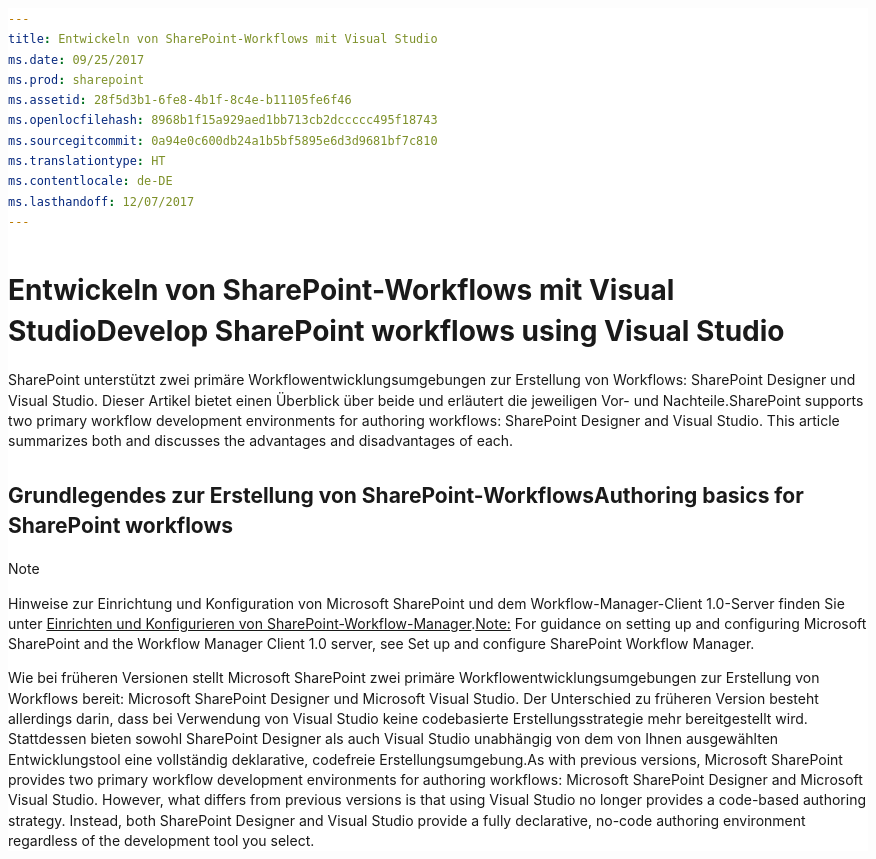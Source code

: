 ```yaml
---
title: Entwickeln von SharePoint-Workflows mit Visual Studio
ms.date: 09/25/2017
ms.prod: sharepoint
ms.assetid: 28f5d3b1-6fe8-4b1f-8c4e-b11105fe6f46
ms.openlocfilehash: 8968b1f15a929aed1bb713cb2dccccc495f18743
ms.sourcegitcommit: 0a94e0c600db24a1b5bf5895e6d3d9681bf7c810
ms.translationtype: HT
ms.contentlocale: de-DE
ms.lasthandoff: 12/07/2017
---
```

# <a name="develop-sharepoint-workflows-using-visual-studio"></a><span data-ttu-id="743f1-102">Entwickeln von SharePoint-Workflows mit Visual Studio</span><span class="sxs-lookup"><span data-stu-id="743f1-102">Develop SharePoint workflows using Visual Studio</span></span>
<span data-ttu-id="743f1-p101">SharePoint unterstützt zwei primäre Workflowentwicklungsumgebungen zur Erstellung von Workflows: SharePoint Designer und Visual Studio. Dieser Artikel bietet einen Überblick über beide und erläutert die jeweiligen Vor- und Nachteile.</span><span class="sxs-lookup"><span data-stu-id="743f1-p101">SharePoint supports two primary workflow development environments for authoring workflows: SharePoint Designer and Visual Studio. This article summarizes both and discusses the advantages and disadvantages of each.</span></span>
## <a name="authoring-basics-for-sharepoint-workflows"></a><span data-ttu-id="743f1-105">Grundlegendes zur Erstellung von SharePoint-Workflows</span><span class="sxs-lookup"><span data-stu-id="743f1-105">Authoring basics for SharePoint workflows</span></span>
<span data-ttu-id="743f1-106"><a name="bkm_AuthoringBasics"> </a></span><span class="sxs-lookup"><span data-stu-id="743f1-106"><a name="bkm_AuthoringBasics"> </a></span></span>

> [!NOTE]
> <span data-ttu-id="743f1-107">Hinweise zur Einrichtung und Konfiguration von Microsoft SharePoint und dem Workflow-Manager-Client 1.0-Server finden Sie unter [Einrichten und Konfigurieren von SharePoint-Workflow-Manager](set-up-and-configure-sharepoint-workflow-manager.md).</span><span class="sxs-lookup"><span data-stu-id="743f1-107">[Note:](set-up-and-configure-sharepoint-workflow-manager.md) For guidance on setting up and configuring Microsoft SharePoint and the Workflow Manager Client 1.0 server, see  Set up and configure SharePoint Workflow Manager.</span></span> 
  
    
    

<span data-ttu-id="743f1-p102">Wie bei früheren Versionen stellt Microsoft SharePoint zwei primäre Workflowentwicklungsumgebungen zur Erstellung von Workflows bereit: Microsoft SharePoint Designer und Microsoft Visual Studio. Der Unterschied zu früheren Version besteht allerdings darin, dass bei Verwendung von Visual Studio keine codebasierte Erstellungsstrategie mehr bereitgestellt wird. Stattdessen bieten sowohl SharePoint Designer als auch Visual Studio unabhängig von dem von Ihnen ausgewählten Entwicklungstool eine vollständig deklarative, codefreie Erstellungsumgebung.</span><span class="sxs-lookup"><span data-stu-id="743f1-p102">As with previous versions, Microsoft SharePoint provides two primary workflow development environments for authoring workflows: Microsoft SharePoint Designer and Microsoft Visual Studio. However, what differs from previous versions is that using Visual Studio no longer provides a code-based authoring strategy. Instead, both SharePoint Designer and Visual Studio provide a fully declarative, no-code authoring environment regardless of the development tool you select.</span></span>
  